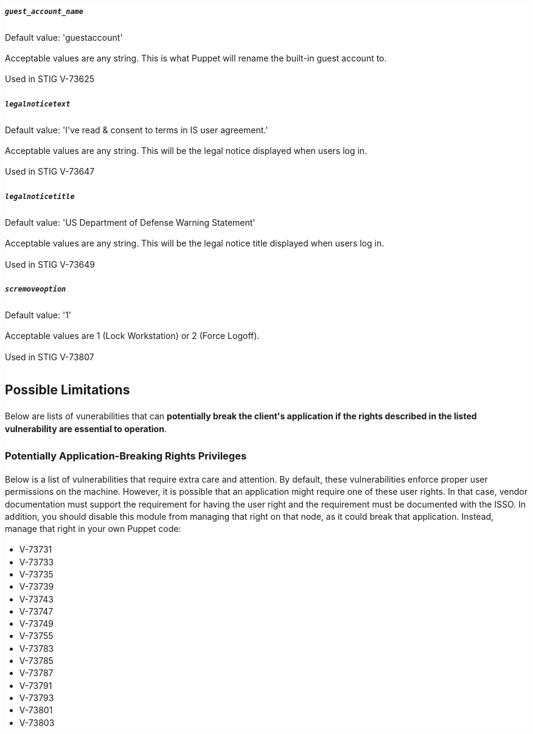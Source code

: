 
##### `guest_account_name`

Default value: 'guestaccount'

Acceptable values are any string. This is what Puppet will rename the built-in guest account to.

Used in STIG V-73625


##### `legalnoticetext`

Default value: 'I\'ve read & consent to terms in IS user agreement.'

Acceptable values are any string. This will be the legal notice displayed when users log in.

Used in STIG V-73647


##### `legalnoticetitle`

Default value: 'US Department of Defense Warning Statement'

Acceptable values are any string. This will be the legal notice title displayed when users log in.

Used in STIG V-73649


##### `scremoveoption`

Default value: '1'

Acceptable values are 1 (Lock Workstation) or 2 (Force Logoff).

Used in STIG V-73807



## Possible Limitations
Below are lists of vunerabilities that can **potentially break the client's application if the rights described in the listed vulnerability are essential to operation**.


### Potentially Application-Breaking Rights Privileges
Below is a list of vulnerabilities that require extra care and attention. By default, these vulnerabilities enforce proper user permissions on the machine. However, it is possible that an application might require one of these user rights. In that case, vendor documentation must support the requirement for having the user right and the requirement must be documented with the ISSO. In addition, you should disable this module from managing that right on that node, as it could break that application. Instead, manage that right in your own Puppet code:
- V-73731
- V-73733
- V-73735
- V-73739
- V-73743
- V-73747
- V-73749
- V-73755
- V-73783
- V-73785
- V-73787
- V-73791
- V-73793
- V-73801
- V-73803
